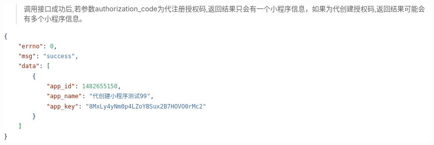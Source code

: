 > 调用接口成功后,若参数authorization\_code为代注册授权码,返回结果只会有一个小程序信息，如果为代创建授权码,返回结果可能会有多个小程序信息。

```json
{
    "errno": 0,
    "msg": "success",
    "data": [
        {
            "app_id": 1482655150,
            "app_name": "代创建小程序测试99",
            "app_key": "8MxLy4yNm0p4LZoYBSux2B7HOVO0rMc2"
        }
	]
}
```